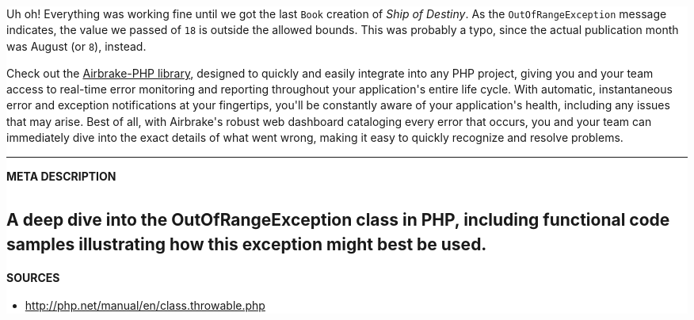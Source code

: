 Uh oh!  Everything was working fine until we got the last `Book` creation of _Ship of Destiny_.  As the `OutOfRangeException` message indicates, the value we passed of `18` is outside the allowed bounds.  This was probably a typo, since the actual publication month was August (or `8`), instead.

Check out the <a class="js-cta-utm" href="https://airbrake.io/languages/php_bug_tracker?utm_source=blog&amp;utm_medium=end-post&amp;utm_campaign=airbrake-php">Airbrake-PHP library</a>, designed to quickly and easily integrate into any PHP project, giving you and your team access to real-time error monitoring and reporting throughout your application's entire life cycle.  With automatic, instantaneous error and exception notifications at your fingertips, you'll be constantly aware of your application's health, including any issues that may arise.  Best of all, with Airbrake's robust web dashboard cataloging every error that occurs, you and your team can immediately dive into the exact details of what went wrong, making it easy to quickly recognize and resolve problems.

---

__META DESCRIPTION__

A deep dive into the OutOfRangeException class in PHP, including functional code samples illustrating how this exception might best be used.
---

__SOURCES__

- http://php.net/manual/en/class.throwable.php
